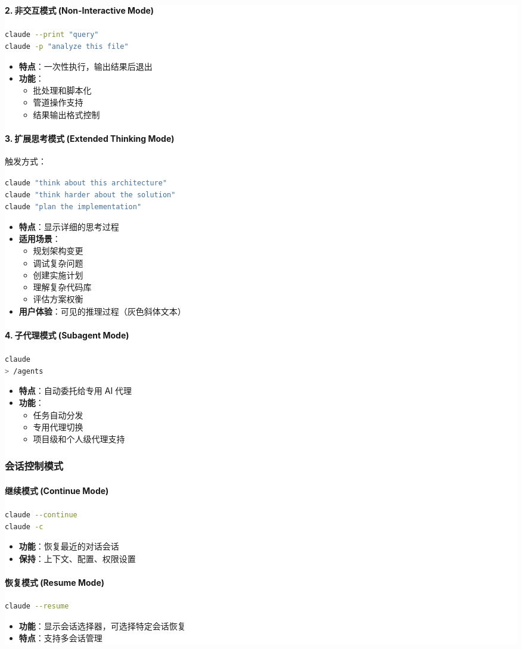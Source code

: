 #### 2. 非交互模式 (Non-Interactive Mode)
```bash
claude --print "query"
claude -p "analyze this file"
```
- **特点**：一次性执行，输出结果后退出
- **功能**：
  - 批处理和脚本化
  - 管道操作支持
  - 结果输出格式控制

#### 3. 扩展思考模式 (Extended Thinking Mode)
触发方式：
```bash
claude "think about this architecture"
claude "think harder about the solution"
claude "plan the implementation"
```
- **特点**：显示详细的思考过程
- **适用场景**：
  - 规划架构变更
  - 调试复杂问题
  - 创建实施计划
  - 理解复杂代码库
  - 评估方案权衡
- **用户体验**：可见的推理过程（灰色斜体文本）

#### 4. 子代理模式 (Subagent Mode)
```bash
claude
> /agents
```
- **特点**：自动委托给专用 AI 代理
- **功能**：
  - 任务自动分发
  - 专用代理切换
  - 项目级和个人级代理支持

### 会话控制模式

#### 继续模式 (Continue Mode)
```bash
claude --continue
claude -c
```
- **功能**：恢复最近的对话会话
- **保持**：上下文、配置、权限设置

#### 恢复模式 (Resume Mode)
```bash
claude --resume
```
- **功能**：显示会话选择器，可选择特定会话恢复
- **特点**：支持多会话管理
